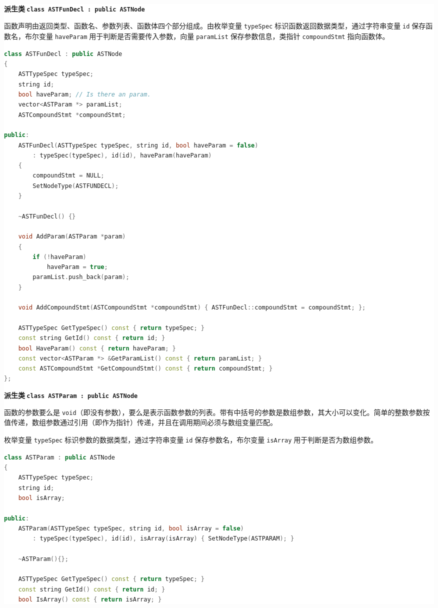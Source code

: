 

**派生类 `class ASTFunDecl : public ASTNode`**

函数声明由返回类型、函数名、参数列表、函数体四个部分组成。由枚举变量 `typeSpec` 标识函数返回数据类型，通过字符串变量 `id` 保存函数名，布尔变量 `haveParam` 用于判断是否需要传入参数，向量 `paramList` 保存参数信息，类指针 `compoundStmt` 指向函数体。

```c++
class ASTFunDecl : public ASTNode
{
    ASTTypeSpec typeSpec;
    string id;
    bool haveParam; // Is there an param.
    vector<ASTParam *> paramList;
    ASTCompoundStmt *compoundStmt;

public:
    ASTFunDecl(ASTTypeSpec typeSpec, string id, bool haveParam = false)
        : typeSpec(typeSpec), id(id), haveParam(haveParam)
    {
        compoundStmt = NULL;
        SetNodeType(ASTFUNDECL);
    }

    ~ASTFunDecl() {}

    void AddParam(ASTParam *param)
    {
        if (!haveParam)
            haveParam = true;
        paramList.push_back(param);
    }

    void AddCompoundStmt(ASTCompoundStmt *compoundStmt) { ASTFunDecl::compoundStmt = compoundStmt; };

    ASTTypeSpec GetTypeSpec() const { return typeSpec; }
    const string GetId() const { return id; }
    bool HaveParam() const { return haveParam; }
    const vector<ASTParam *> &GetParamList() const { return paramList; }
    const ASTCompoundStmt *GetCompoundStmt() const { return compoundStmt; }
};
```



**派生类 `class ASTParam : public ASTNode`**

函数的参数要么是 `void`（即没有参数），要么是表示函数参数的列表。带有中括号的参数是数组参数，其大小可以变化。简单的整数参数按值传递，数组参数通过引用（即作为指针）传递，并且在调用期间必须与数组变量匹配。

枚举变量 `typeSpec` 标识参数的数据类型，通过字符串变量 `id` 保存参数名，布尔变量 `isArray` 用于判断是否为数组参数。

```c++
class ASTParam : public ASTNode
{
    ASTTypeSpec typeSpec;
    string id;
    bool isArray;

public:
    ASTParam(ASTTypeSpec typeSpec, string id, bool isArray = false)
        : typeSpec(typeSpec), id(id), isArray(isArray) { SetNodeType(ASTPARAM); }

    ~ASTParam(){};

    ASTTypeSpec GetTypeSpec() const { return typeSpec; }
    const string GetId() const { return id; }
    bool IsArray() const { return isArray; }
```